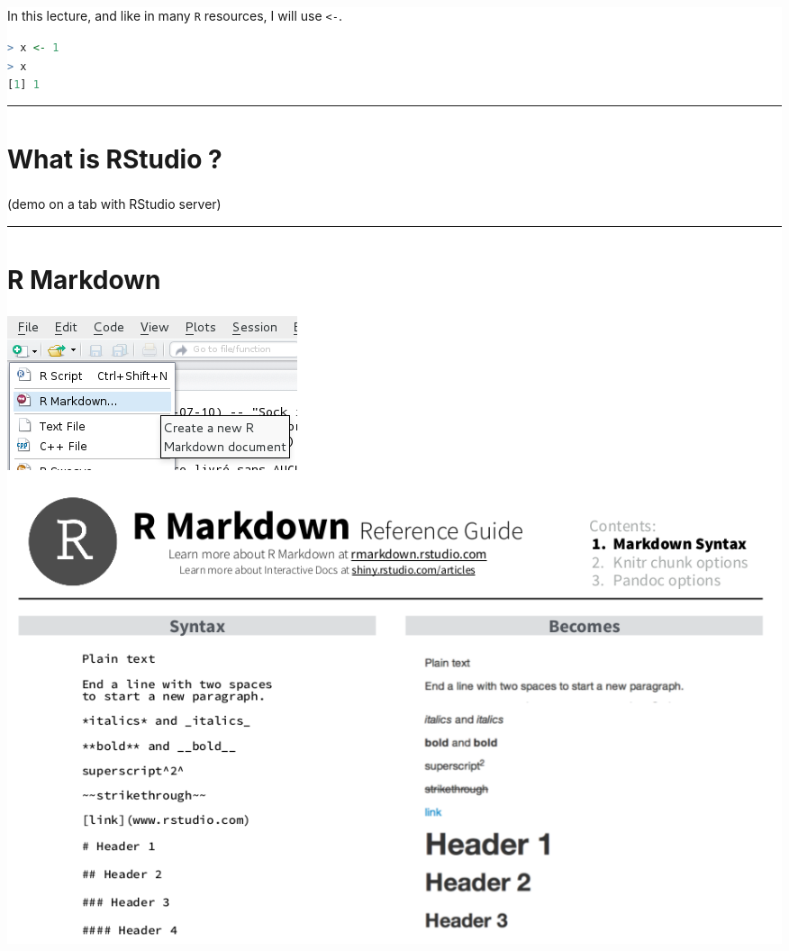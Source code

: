 In this lecture, and like in many `R` resources, I will use `<-`.

```r
> x <- 1
> x
[1] 1
```

------------------------------------------------------------------------

# What is RStudio ?

(demo on a tab with RStudio server)

------------------------------------------------------------------------

# R Markdown

![](OpenMarkdown.png)

![](Markdown.png)
